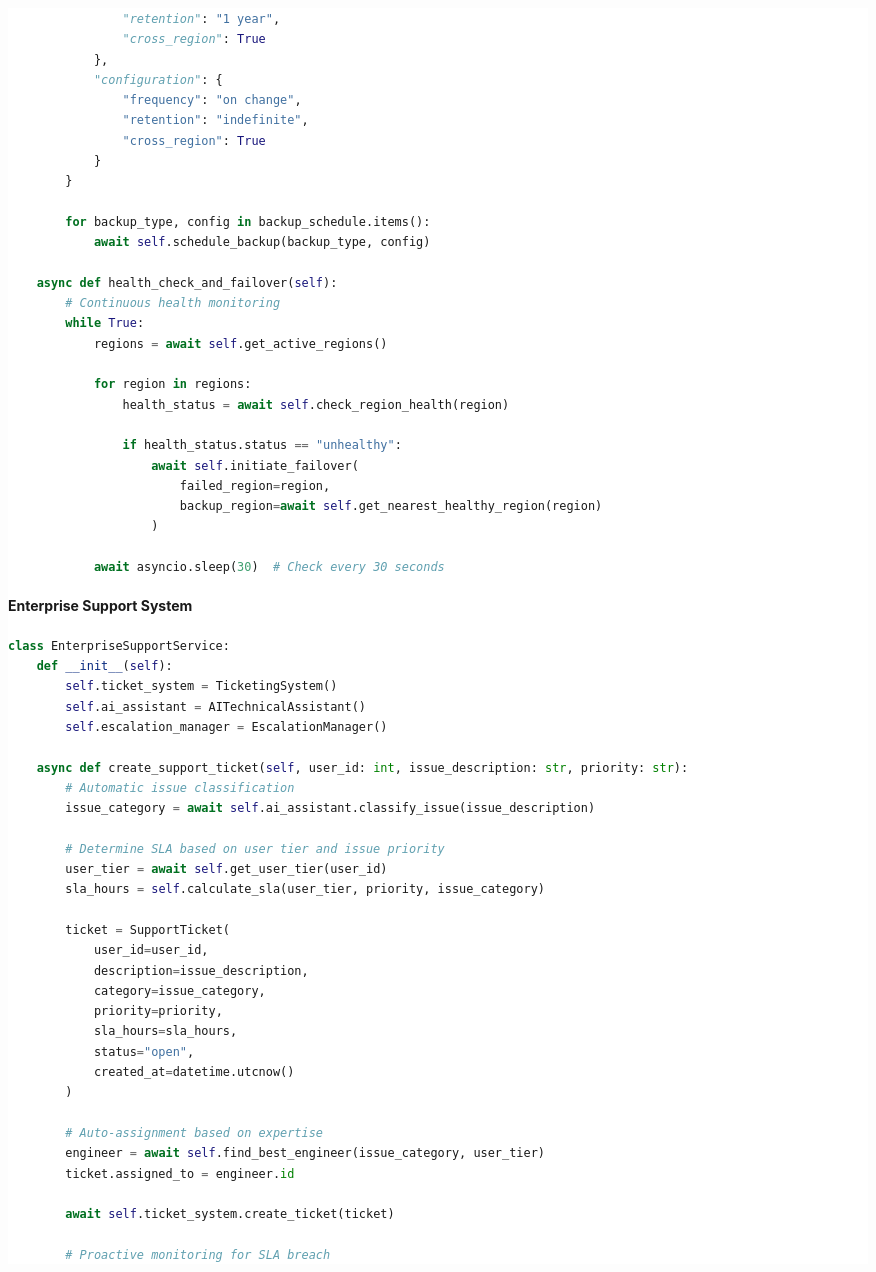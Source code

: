 ```python
                "retention": "1 year",
                "cross_region": True
            },
            "configuration": {
                "frequency": "on change",
                "retention": "indefinite",
                "cross_region": True
            }
        }
        
        for backup_type, config in backup_schedule.items():
            await self.schedule_backup(backup_type, config)
    
    async def health_check_and_failover(self):
        # Continuous health monitoring
        while True:
            regions = await self.get_active_regions()
            
            for region in regions:
                health_status = await self.check_region_health(region)
                
                if health_status.status == "unhealthy":
                    await self.initiate_failover(
                        failed_region=region,
                        backup_region=await self.get_nearest_healthy_region(region)
                    )
            
            await asyncio.sleep(30)  # Check every 30 seconds
```

#### **Enterprise Support System**
```python
class EnterpriseSupportService:
    def __init__(self):
        self.ticket_system = TicketingSystem()
        self.ai_assistant = AITechnicalAssistant()
        self.escalation_manager = EscalationManager()
    
    async def create_support_ticket(self, user_id: int, issue_description: str, priority: str):
        # Automatic issue classification
        issue_category = await self.ai_assistant.classify_issue(issue_description)
        
        # Determine SLA based on user tier and issue priority
        user_tier = await self.get_user_tier(user_id)
        sla_hours = self.calculate_sla(user_tier, priority, issue_category)
        
        ticket = SupportTicket(
            user_id=user_id,
            description=issue_description,
            category=issue_category,
            priority=priority,
            sla_hours=sla_hours,
            status="open",
            created_at=datetime.utcnow()
        )
        
        # Auto-assignment based on expertise
        engineer = await self.find_best_engineer(issue_category, user_tier)
        ticket.assigned_to = engineer.id
        
        await self.ticket_system.create_ticket(ticket)
        
        # Proactive monitoring for SLA breach
```